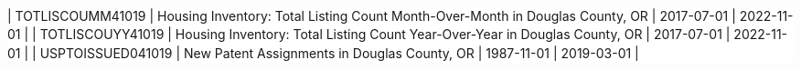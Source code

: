 | TOTLISCOUMM41019          | Housing Inventory: Total Listing Count Month-Over-Month in Douglas County, OR                                                                                               | 2017-07-01          | 2022-11-01        |
| TOTLISCOUYY41019          | Housing Inventory: Total Listing Count Year-Over-Year in Douglas County, OR                                                                                                 | 2017-07-01          | 2022-11-01        |
| USPTOISSUED041019         | New Patent Assignments in Douglas County, OR                                                                                                                                | 1987-11-01          | 2019-03-01        |